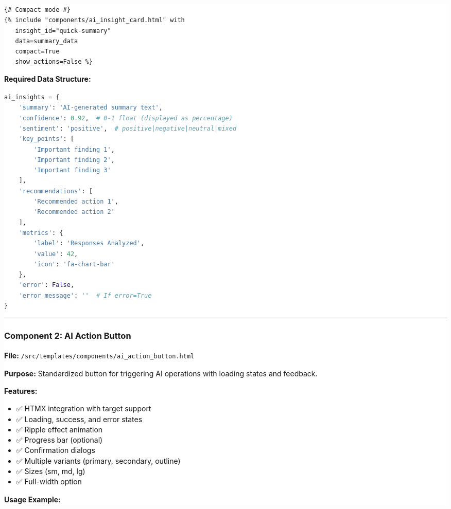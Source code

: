 ```django
{# Compact mode #}
{% include "components/ai_insight_card.html" with
   insight_id="quick-summary"
   data=summary_data
   compact=True
   show_actions=False %}
```

**Required Data Structure:**

```python
ai_insights = {
    'summary': 'AI-generated summary text',
    'confidence': 0.92,  # 0-1 float (displayed as percentage)
    'sentiment': 'positive',  # positive|negative|neutral|mixed
    'key_points': [
        'Important finding 1',
        'Important finding 2',
        'Important finding 3'
    ],
    'recommendations': [
        'Recommended action 1',
        'Recommended action 2'
    ],
    'metrics': {
        'label': 'Responses Analyzed',
        'value': 42,
        'icon': 'fa-chart-bar'
    },
    'error': False,
    'error_message': ''  # If error=True
}
```

---

### Component 2: AI Action Button

**File:** `/src/templates/components/ai_action_button.html`

**Purpose:** Standardized button for triggering AI operations with loading states and feedback.

**Features:**
- ✅ HTMX integration with target support
- ✅ Loading, success, and error states
- ✅ Ripple effect animation
- ✅ Progress bar (optional)
- ✅ Confirmation dialogs
- ✅ Multiple variants (primary, secondary, outline)
- ✅ Sizes (sm, md, lg)
- ✅ Full-width option

**Usage Example:**
